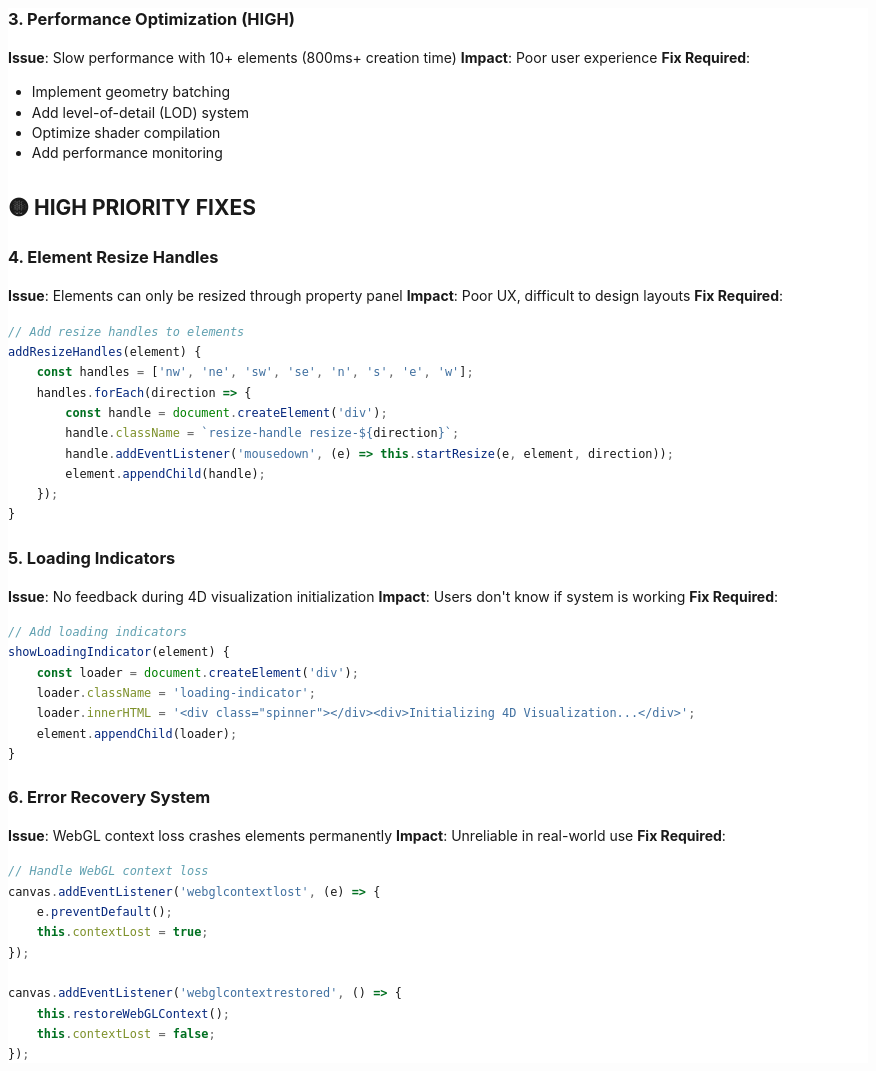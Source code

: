### 3. Performance Optimization (HIGH)
**Issue**: Slow performance with 10+ elements (800ms+ creation time)
**Impact**: Poor user experience
**Fix Required**:
- Implement geometry batching
- Add level-of-detail (LOD) system
- Optimize shader compilation
- Add performance monitoring

## 🟡 HIGH PRIORITY FIXES

### 4. Element Resize Handles
**Issue**: Elements can only be resized through property panel
**Impact**: Poor UX, difficult to design layouts
**Fix Required**:
```javascript
// Add resize handles to elements
addResizeHandles(element) {
    const handles = ['nw', 'ne', 'sw', 'se', 'n', 's', 'e', 'w'];
    handles.forEach(direction => {
        const handle = document.createElement('div');
        handle.className = `resize-handle resize-${direction}`;
        handle.addEventListener('mousedown', (e) => this.startResize(e, element, direction));
        element.appendChild(handle);
    });
}
```

### 5. Loading Indicators
**Issue**: No feedback during 4D visualization initialization
**Impact**: Users don't know if system is working
**Fix Required**:
```javascript
// Add loading indicators
showLoadingIndicator(element) {
    const loader = document.createElement('div');
    loader.className = 'loading-indicator';
    loader.innerHTML = '<div class="spinner"></div><div>Initializing 4D Visualization...</div>';
    element.appendChild(loader);
}
```

### 6. Error Recovery System
**Issue**: WebGL context loss crashes elements permanently
**Impact**: Unreliable in real-world use
**Fix Required**:
```javascript
// Handle WebGL context loss
canvas.addEventListener('webglcontextlost', (e) => {
    e.preventDefault();
    this.contextLost = true;
});

canvas.addEventListener('webglcontextrestored', () => {
    this.restoreWebGLContext();
    this.contextLost = false;
});
```
